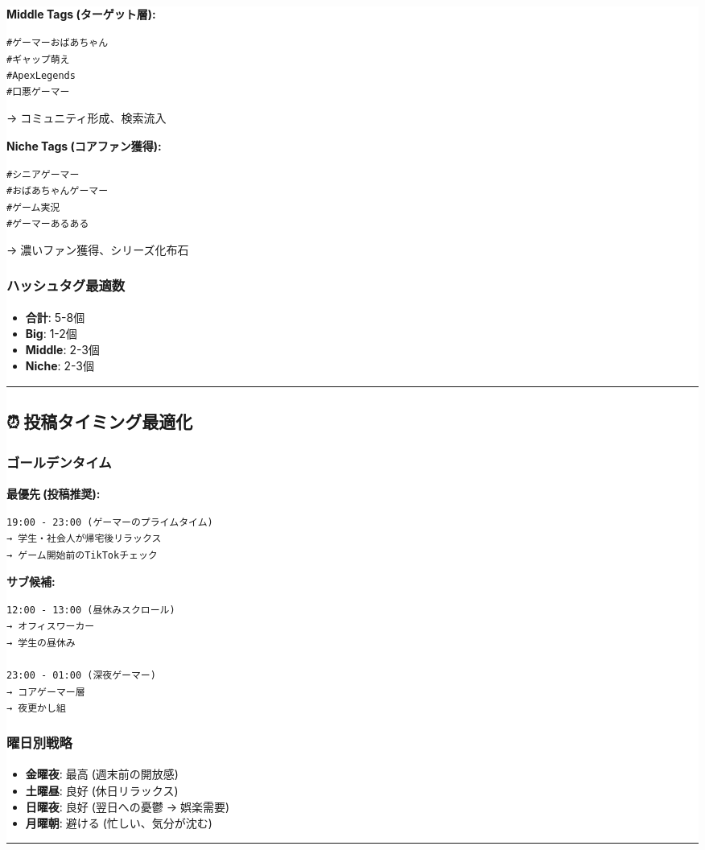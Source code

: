 **Middle Tags (ターゲット層):**
```
#ゲーマーおばあちゃん
#ギャップ萌え
#ApexLegends
#口悪ゲーマー
```
→ コミュニティ形成、検索流入

**Niche Tags (コアファン獲得):**
```
#シニアゲーマー
#おばあちゃんゲーマー
#ゲーム実況
#ゲーマーあるある
```
→ 濃いファン獲得、シリーズ化布石

### ハッシュタグ最適数
- **合計**: 5-8個
- **Big**: 1-2個
- **Middle**: 2-3個
- **Niche**: 2-3個

---

## ⏰ 投稿タイミング最適化

### ゴールデンタイム

**最優先 (投稿推奨):**
```
19:00 - 23:00 (ゲーマーのプライムタイム)
→ 学生・社会人が帰宅後リラックス
→ ゲーム開始前のTikTokチェック
```

**サブ候補:**
```
12:00 - 13:00 (昼休みスクロール)
→ オフィスワーカー
→ 学生の昼休み

23:00 - 01:00 (深夜ゲーマー)
→ コアゲーマー層
→ 夜更かし組
```

### 曜日別戦略
- **金曜夜**: 最高 (週末前の開放感)
- **土曜昼**: 良好 (休日リラックス)
- **日曜夜**: 良好 (翌日への憂鬱 → 娯楽需要)
- **月曜朝**: 避ける (忙しい、気分が沈む)

---